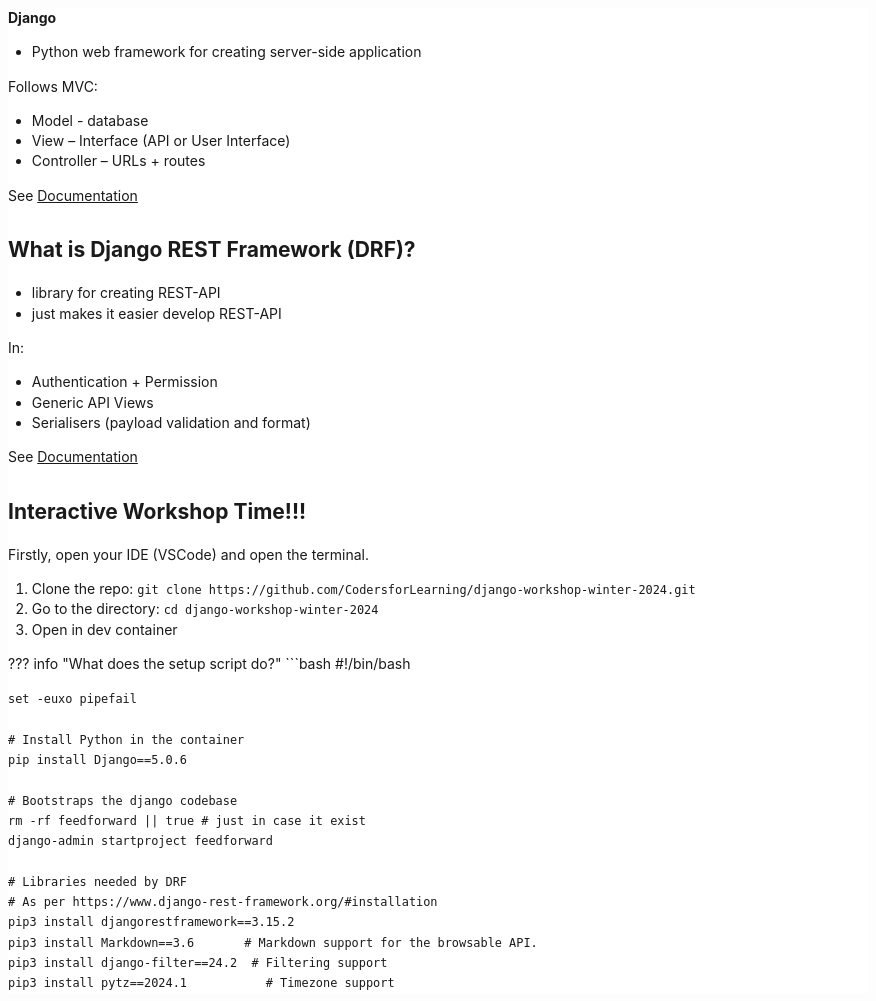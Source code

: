 **Django**

- Python web framework for creating server-side application

Follows MVC:

- Model - database
- View – Interface (API or User Interface)
- Controller – URLs + routes

See [Documentation](https://www.djangoproject.com/)

## What is Django REST Framework (DRF)?
- library for creating REST-API
- just makes it easier develop REST-API

In:

- Authentication + Permission
- Generic API Views
- Serialisers (payload validation and format)

See [Documentation](https://www.django-rest-framework.org/)

## Interactive Workshop Time!!!

Firstly, open your IDE (VSCode) and open the terminal.

1. Clone the repo: `git clone https://github.com/CodersforLearning/django-workshop-winter-2024.git`
2. Go to the directory: `cd django-workshop-winter-2024`
3. Open in dev container


??? info "What does the setup script do?"
    ```bash
    #!/bin/bash

    set -euxo pipefail

    # Install Python in the container
    pip install Django==5.0.6

    # Bootstraps the django codebase
    rm -rf feedforward || true # just in case it exist
    django-admin startproject feedforward

    # Libraries needed by DRF
    # As per https://www.django-rest-framework.org/#installation
    pip3 install djangorestframework==3.15.2
    pip3 install Markdown==3.6       # Markdown support for the browsable API.
    pip3 install django-filter==24.2  # Filtering support
    pip3 install pytz==2024.1           # Timezone support
